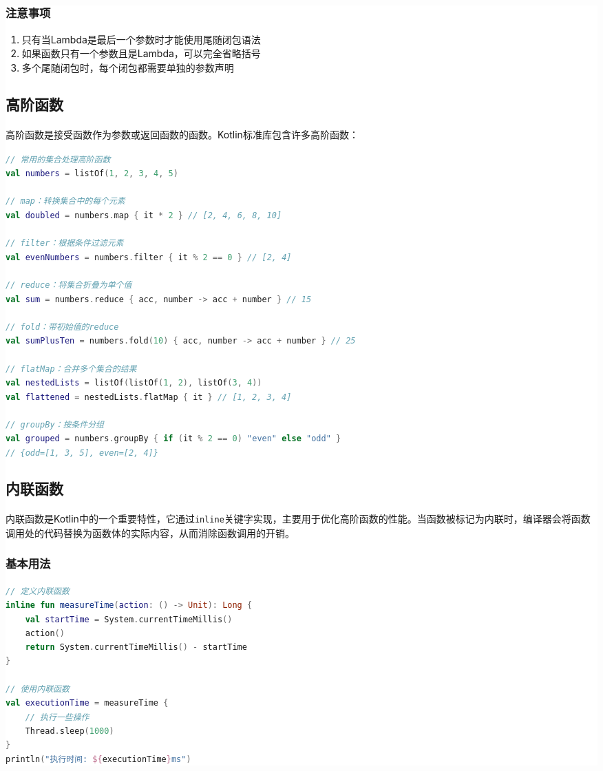 ### 注意事项

1. 只有当Lambda是最后一个参数时才能使用尾随闭包语法
2. 如果函数只有一个参数且是Lambda，可以完全省略括号
3. 多个尾随闭包时，每个闭包都需要单独的参数声明

## 高阶函数

高阶函数是接受函数作为参数或返回函数的函数。Kotlin标准库包含许多高阶函数：

```kotlin
// 常用的集合处理高阶函数
val numbers = listOf(1, 2, 3, 4, 5)

// map：转换集合中的每个元素
val doubled = numbers.map { it * 2 } // [2, 4, 6, 8, 10]

// filter：根据条件过滤元素
val evenNumbers = numbers.filter { it % 2 == 0 } // [2, 4]

// reduce：将集合折叠为单个值
val sum = numbers.reduce { acc, number -> acc + number } // 15

// fold：带初始值的reduce
val sumPlusTen = numbers.fold(10) { acc, number -> acc + number } // 25

// flatMap：合并多个集合的结果
val nestedLists = listOf(listOf(1, 2), listOf(3, 4))
val flattened = nestedLists.flatMap { it } // [1, 2, 3, 4]

// groupBy：按条件分组
val grouped = numbers.groupBy { if (it % 2 == 0) "even" else "odd" }
// {odd=[1, 3, 5], even=[2, 4]}
```

## 内联函数

内联函数是Kotlin中的一个重要特性，它通过`inline`关键字实现，主要用于优化高阶函数的性能。当函数被标记为内联时，编译器会将函数调用处的代码替换为函数体的实际内容，从而消除函数调用的开销。

### 基本用法

```kotlin
// 定义内联函数
inline fun measureTime(action: () -> Unit): Long {
    val startTime = System.currentTimeMillis()
    action()
    return System.currentTimeMillis() - startTime
}

// 使用内联函数
val executionTime = measureTime {
    // 执行一些操作
    Thread.sleep(1000)
}
println("执行时间: ${executionTime}ms")
```
